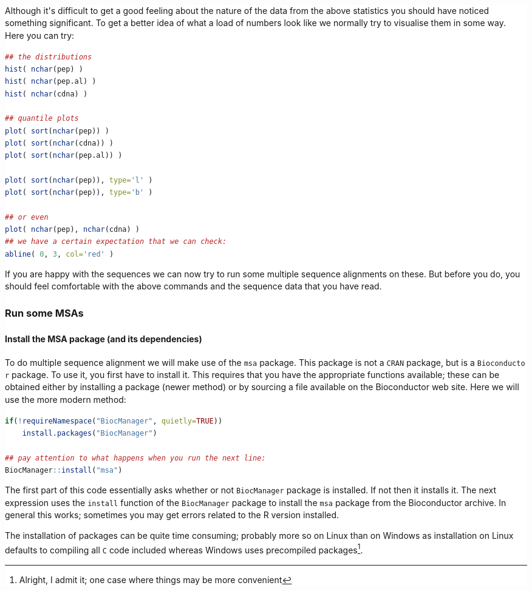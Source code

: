 Although it's difficult to get a good feeling about the nature of the data
from the above statistics you should have noticed something significant. To
get a better idea of what a load of numbers look like we normally try to
visualise them in some way. Here you can try:

```R
## the distributions
hist( nchar(pep) )
hist( nchar(pep.al) )
hist( nchar(cdna) )

## quantile plots
plot( sort(nchar(pep)) )
plot( sort(nchar(cdna)) )
plot( sort(nchar(pep.al)) )

plot( sort(nchar(pep)), type='l' )
plot( sort(nchar(pep)), type='b' )

## or even
plot( nchar(pep), nchar(cdna) )
## we have a certain expectation that we can check:
abline( 0, 3, col='red' )
```

If you are happy with the sequences we can now try to run some multiple
sequence alignments on these. But before you do, you should feel comfortable
with the above commands and the sequence data that you have read.

### Run some MSAs

#### Install the MSA package (and its dependencies)
To do multiple sequence alignment we will make use of the `msa` package. This
package is not a `CRAN` package, but is a `Bioconductor` package. To use it,
you first have to install it. This requires that you have the appropriate
functions available; these can be obtained either by installing a package
(newer method) or by sourcing a file available on the Bioconductor web
site. Here we will use the more modern method:

```R
if(!requireNamespace("BiocManager", quietly=TRUE))
    install.packages("BiocManager")

## pay attention to what happens when you run the next line:
BiocManager::install("msa")
```

The first part of this code essentially asks whether or not `BiocManager`
package is installed. If not then it installs it. The next expression uses the
`install` function of the `BiocManager` package to install the `msa` package
from the Bioconductor archive. In general this works; sometimes you may get
errors related to the R version installed.

The installation of packages can be quite time consuming; probably more so on
Linux than on Windows as installation on Linux defaults to compiling all `C`
code included whereas Windows uses precompiled packages[^windows]. 


[^ensembl]: <http://www.ensembl.org>
[^navigate]: On windows use `cd` to change directory (without any argument
[^windows]: Alright, I admit it; one case where things may be more convenient